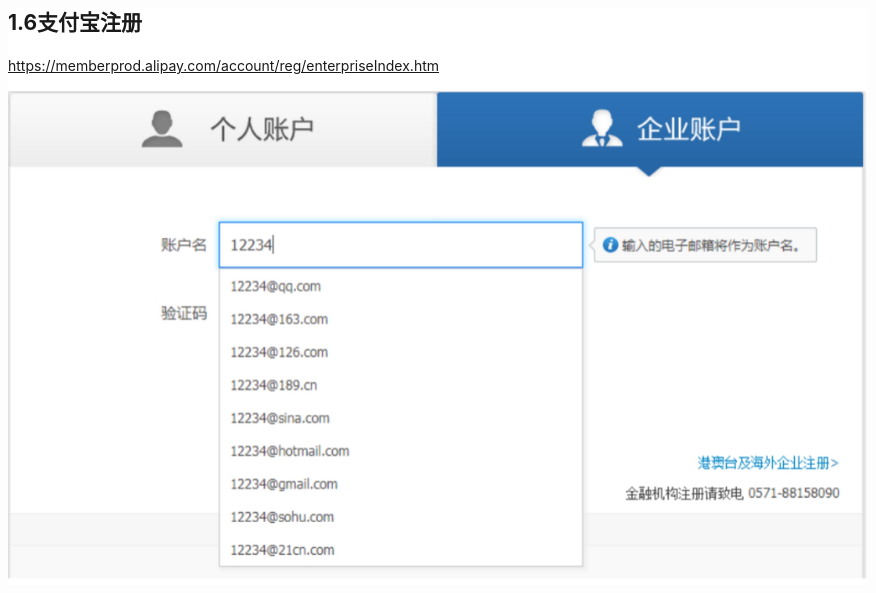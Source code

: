  

## 1.6支付宝注册

https://memberprod.alipay.com/account/reg/enterpriseIndex.htm

![img](img/20200205_wpsWnmBDW.jpg) 